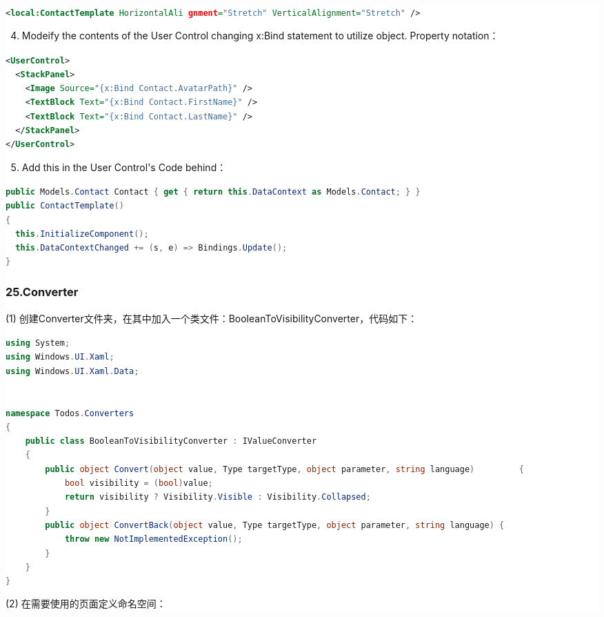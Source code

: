 ```xml
<local:ContactTemplate HorizontalAli gnment="Stretch" VerticalAlignment="Stretch" />
```

4) Modeify the contents of the User Control changing x:Bind statement to utilize object. Property notation：

```xml
<UserControl>
  <StackPanel>
    <Image Source="{x:Bind Contact.AvatarPath}" />
    <TextBlock Text="{x:Bind Contact.FirstName}" />
    <TextBlock Text="{x:Bind Contact.LastName}" />
  </StackPanel>
</UserControl>
```

5) Add this in the User Control's Code behind：

```c#
public Models.Contact Contact { get { return this.DataContext as Models.Contact; } }
public ContactTemplate()
{
  this.InitializeComponent();
  this.DataContextChanged += (s, e) => Bindings.Update();
}
```

### 25.Converter

(1) 创建Converter文件夹，在其中加入一个类文件：BooleanToVisibilityConverter，代码如下：

```c#
using System;
using Windows.UI.Xaml;
using Windows.UI.Xaml.Data;


namespace Todos.Converters
{
    public class BooleanToVisibilityConverter : IValueConverter
    {
        public object Convert(object value, Type targetType, object parameter, string language)         {
            bool visibility = (bool)value;
            return visibility ? Visibility.Visible : Visibility.Collapsed;
        }
        public object ConvertBack(object value, Type targetType, object parameter, string language) {
            throw new NotImplementedException();
        }
    }
}
```

(2) 在需要使用的页面定义命名空间：
